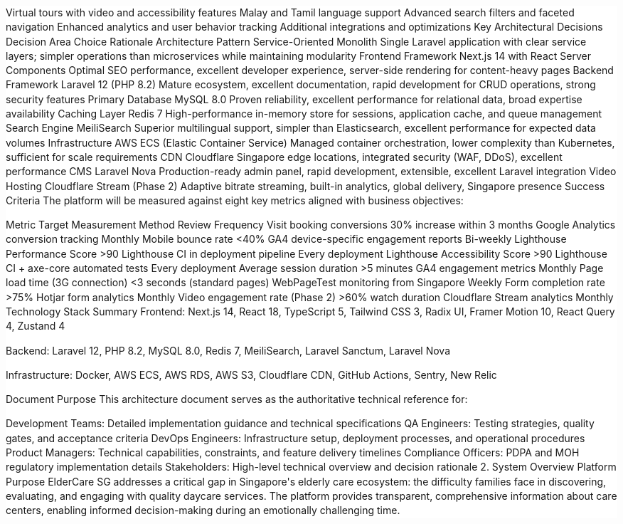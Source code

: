 Virtual tours with video and accessibility features
Malay and Tamil language support
Advanced search filters and faceted navigation
Enhanced analytics and user behavior tracking
Additional integrations and optimizations
Key Architectural Decisions
Decision Area	Choice	Rationale
Architecture Pattern	Service-Oriented Monolith	Single Laravel application with clear service layers; simpler operations than microservices while maintaining modularity
Frontend Framework	Next.js 14 with React Server Components	Optimal SEO performance, excellent developer experience, server-side rendering for content-heavy pages
Backend Framework	Laravel 12 (PHP 8.2)	Mature ecosystem, excellent documentation, rapid development for CRUD operations, strong security features
Primary Database	MySQL 8.0	Proven reliability, excellent performance for relational data, broad expertise availability
Caching Layer	Redis 7	High-performance in-memory store for sessions, application cache, and queue management
Search Engine	MeiliSearch	Superior multilingual support, simpler than Elasticsearch, excellent performance for expected data volumes
Infrastructure	AWS ECS (Elastic Container Service)	Managed container orchestration, lower complexity than Kubernetes, sufficient for scale requirements
CDN	Cloudflare	Singapore edge locations, integrated security (WAF, DDoS), excellent performance
CMS	Laravel Nova	Production-ready admin panel, rapid development, extensible, excellent Laravel integration
Video Hosting	Cloudflare Stream (Phase 2)	Adaptive bitrate streaming, built-in analytics, global delivery, Singapore presence
Success Criteria
The platform will be measured against eight key metrics aligned with business objectives:

Metric	Target	Measurement Method	Review Frequency
Visit booking conversions	30% increase within 3 months	Google Analytics conversion tracking	Monthly
Mobile bounce rate	<40%	GA4 device-specific engagement reports	Bi-weekly
Lighthouse Performance Score	>90	Lighthouse CI in deployment pipeline	Every deployment
Lighthouse Accessibility Score	>90	Lighthouse CI + axe-core automated tests	Every deployment
Average session duration	>5 minutes	GA4 engagement metrics	Monthly
Page load time (3G connection)	<3 seconds (standard pages)	WebPageTest monitoring from Singapore	Weekly
Form completion rate	>75%	Hotjar form analytics	Monthly
Video engagement rate (Phase 2)	>60% watch duration	Cloudflare Stream analytics	Monthly
Technology Stack Summary
Frontend: Next.js 14, React 18, TypeScript 5, Tailwind CSS 3, Radix UI, Framer Motion 10, React Query 4, Zustand 4

Backend: Laravel 12, PHP 8.2, MySQL 8.0, Redis 7, MeiliSearch, Laravel Sanctum, Laravel Nova

Infrastructure: Docker, AWS ECS, AWS RDS, AWS S3, Cloudflare CDN, GitHub Actions, Sentry, New Relic

Document Purpose
This architecture document serves as the authoritative technical reference for:

Development Teams: Detailed implementation guidance and technical specifications
QA Engineers: Testing strategies, quality gates, and acceptance criteria
DevOps Engineers: Infrastructure setup, deployment processes, and operational procedures
Product Managers: Technical capabilities, constraints, and feature delivery timelines
Compliance Officers: PDPA and MOH regulatory implementation details
Stakeholders: High-level technical overview and decision rationale
2. System Overview
Platform Purpose
ElderCare SG addresses a critical gap in Singapore's elderly care ecosystem: the difficulty families face in discovering, evaluating, and engaging with quality daycare services. The platform provides transparent, comprehensive information about care centers, enabling informed decision-making during an emotionally challenging time.
